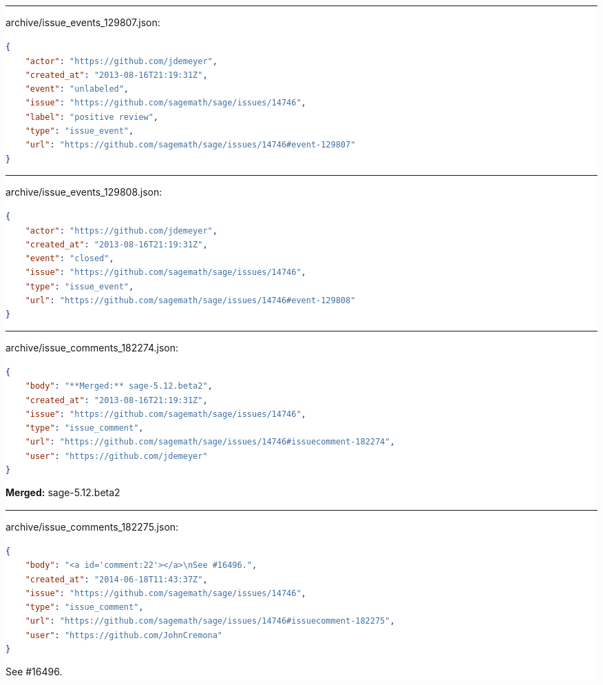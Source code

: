 

---

archive/issue_events_129807.json:
```json
{
    "actor": "https://github.com/jdemeyer",
    "created_at": "2013-08-16T21:19:31Z",
    "event": "unlabeled",
    "issue": "https://github.com/sagemath/sage/issues/14746",
    "label": "positive review",
    "type": "issue_event",
    "url": "https://github.com/sagemath/sage/issues/14746#event-129807"
}
```



---

archive/issue_events_129808.json:
```json
{
    "actor": "https://github.com/jdemeyer",
    "created_at": "2013-08-16T21:19:31Z",
    "event": "closed",
    "issue": "https://github.com/sagemath/sage/issues/14746",
    "type": "issue_event",
    "url": "https://github.com/sagemath/sage/issues/14746#event-129808"
}
```



---

archive/issue_comments_182274.json:
```json
{
    "body": "**Merged:** sage-5.12.beta2",
    "created_at": "2013-08-16T21:19:31Z",
    "issue": "https://github.com/sagemath/sage/issues/14746",
    "type": "issue_comment",
    "url": "https://github.com/sagemath/sage/issues/14746#issuecomment-182274",
    "user": "https://github.com/jdemeyer"
}
```

**Merged:** sage-5.12.beta2



---

archive/issue_comments_182275.json:
```json
{
    "body": "<a id='comment:22'></a>\nSee #16496.",
    "created_at": "2014-06-18T11:43:37Z",
    "issue": "https://github.com/sagemath/sage/issues/14746",
    "type": "issue_comment",
    "url": "https://github.com/sagemath/sage/issues/14746#issuecomment-182275",
    "user": "https://github.com/JohnCremona"
}
```

<a id='comment:22'></a>
See #16496.
